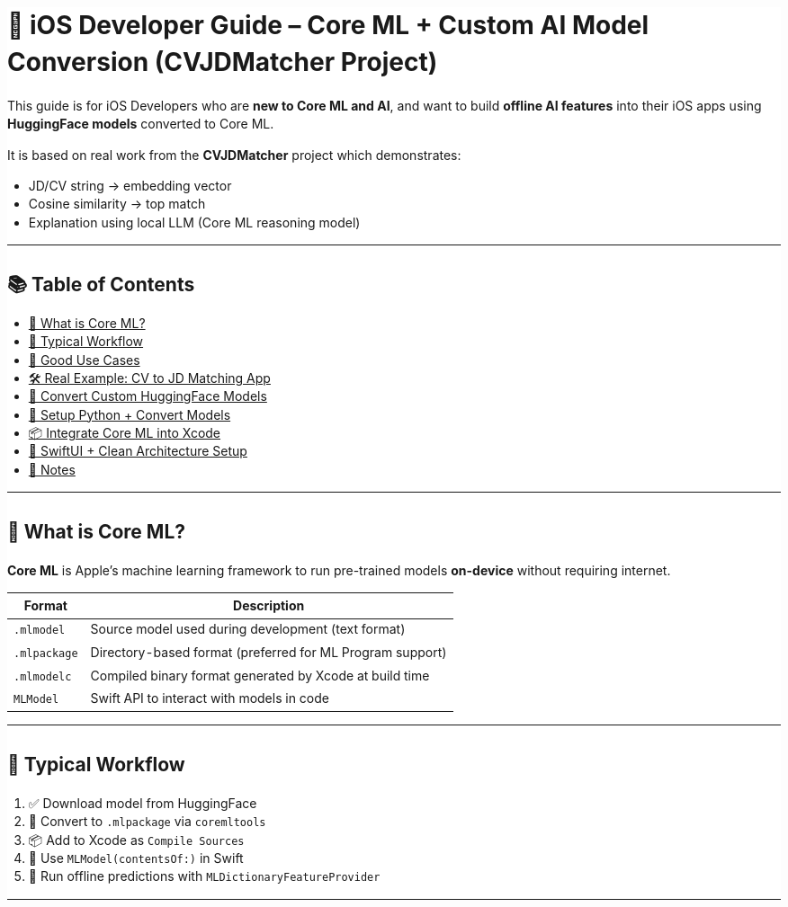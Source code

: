 # 📘 iOS Developer Guide – Core ML + Custom AI Model Conversion (CVJDMatcher Project)

This guide is for iOS Developers who are **new to Core ML and AI**, and want to build **offline AI features** into their iOS apps using **HuggingFace models** converted to Core ML.

It is based on real work from the **CVJDMatcher** project which demonstrates:
- JD/CV string → embedding vector
- Cosine similarity → top match
- Explanation using local LLM (Core ML reasoning model)

---

## 📚 Table of Contents

- [🧠 What is Core ML?](#-what-is-core-ml)
- [🧱 Typical Workflow](#-typical-workflow)
- [🎯 Good Use Cases](#-good-use-cases)
- [🛠️ Real Example: CV to JD Matching App](#️-real-example-cv-to-jd-matching-app)
- [🔧 Convert Custom HuggingFace Models](#-convert-custom-huggingface-models)
- [🧪 Setup Python + Convert Models](#-setup-python--convert-models)
- [📦 Integrate Core ML into Xcode](#-integrate-core-ml-into-xcode)
- [🚀 SwiftUI + Clean Architecture Setup](#-swiftui--clean-architecture-setup)
- [📌 Notes](#-notes)

---

## 🧠 What is Core ML?

**Core ML** is Apple’s machine learning  framework to run pre-trained models **on-device** without requiring internet.

| Format         | Description                                                  |
|----------------|--------------------------------------------------------------|
| `.mlmodel`     | Source model used during development (text format)           |
| `.mlpackage`   | Directory-based format (preferred for ML Program support)    |
| `.mlmodelc`    | Compiled binary format generated by Xcode at build time      |
| `MLModel`      | Swift API to interact with models in code                    |

---

## 🧱 Typical Workflow

1. ✅ Download model from HuggingFace
2. 🔁 Convert to `.mlpackage` via `coremltools`
3. 📦 Add to Xcode as `Compile Sources`
4. 🚀 Use `MLModel(contentsOf:)` in Swift
5. 🧠 Run offline predictions with `MLDictionaryFeatureProvider`

---